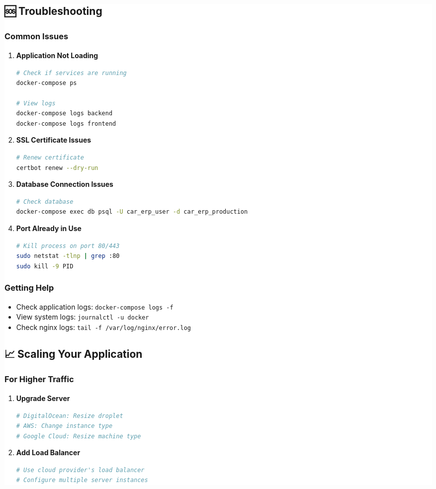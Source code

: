 ## 🆘 Troubleshooting

### Common Issues

1. **Application Not Loading**
   ```bash
   # Check if services are running
   docker-compose ps
   
   # View logs
   docker-compose logs backend
   docker-compose logs frontend
   ```

2. **SSL Certificate Issues**
   ```bash
   # Renew certificate
   certbot renew --dry-run
   ```

3. **Database Connection Issues**
   ```bash
   # Check database
   docker-compose exec db psql -U car_erp_user -d car_erp_production
   ```

4. **Port Already in Use**
   ```bash
   # Kill process on port 80/443
   sudo netstat -tlnp | grep :80
   sudo kill -9 PID
   ```

### Getting Help
- Check application logs: `docker-compose logs -f`
- View system logs: `journalctl -u docker`
- Check nginx logs: `tail -f /var/log/nginx/error.log`

## 📈 Scaling Your Application

### For Higher Traffic

1. **Upgrade Server**
   ```bash
   # DigitalOcean: Resize droplet
   # AWS: Change instance type
   # Google Cloud: Resize machine type
   ```

2. **Add Load Balancer**
   ```bash
   # Use cloud provider's load balancer
   # Configure multiple server instances
   ```
